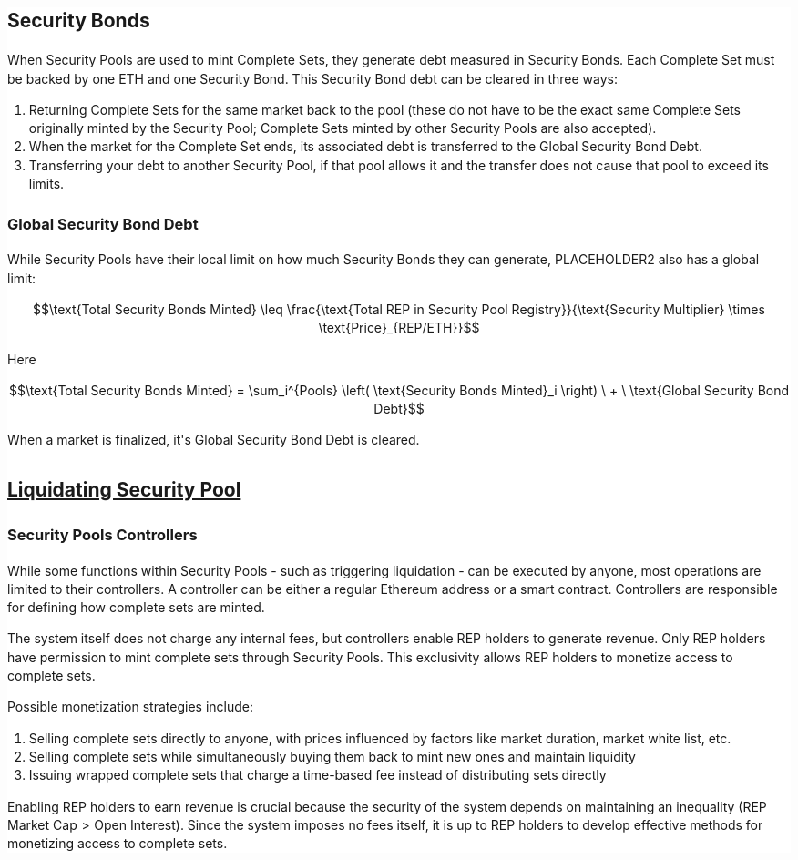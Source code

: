 ## Security Bonds
When Security Pools are used to mint Complete Sets, they generate debt measured in Security Bonds. Each Complete Set must be backed by one ETH and one Security Bond. This Security Bond debt can be cleared in three ways:

1) Returning Complete Sets for the same market back to the pool (these do not have to be the exact same Complete Sets originally minted by the Security Pool; Complete Sets minted by other Security Pools are also accepted).
2) When the market for the Complete Set ends, its associated debt is transferred to the Global Security Bond Debt.
3) Transferring your debt to another Security Pool, if that pool allows it and the transfer does not cause that pool to exceed its limits.

### Global Security Bond Debt

While Security Pools have their local limit on how much Security Bonds they can generate, PLACEHOLDER2 also has a global limit:

```math
\text{Total Security Bonds Minted} \leq \frac{\text{Total REP in Security Pool Registry}}{\text{Security Multiplier} \times \text{Price}_{REP/ETH}}
```

Here

```math
\text{Total Security Bonds Minted} = \sum_i^{Pools} \left( \text{Security Bonds Minted}_i \right) \ + \ \text{Global Security Bond Debt}
```

When a market is finalized, it's Global Security Bond Debt is cleared.

## [Liquidating Security Pool](./Liquidation.md)

### Security Pools Controllers
While some functions within Security Pools - such as triggering liquidation - can be executed by anyone, most operations are limited to their controllers. A controller can be either a regular Ethereum address or a smart contract. Controllers are responsible for defining how complete sets are minted.

The system itself does not charge any internal fees, but controllers enable REP holders to generate revenue. Only REP holders have permission to mint complete sets through Security Pools. This exclusivity allows REP holders to monetize access to complete sets.

Possible monetization strategies include:
1) Selling complete sets directly to anyone, with prices influenced by factors like market duration, market white list, etc.
2) Selling complete sets while simultaneously buying them back to mint new ones and maintain liquidity
3) Issuing wrapped complete sets that charge a time-based fee instead of distributing sets directly

Enabling REP holders to earn revenue is crucial because the security of the system depends on maintaining an inequality ($\text{REP Market Cap} > \text{Open Interest}$). Since the system imposes no fees itself, it is up to REP holders to develop effective methods for monetizing access to complete sets.
